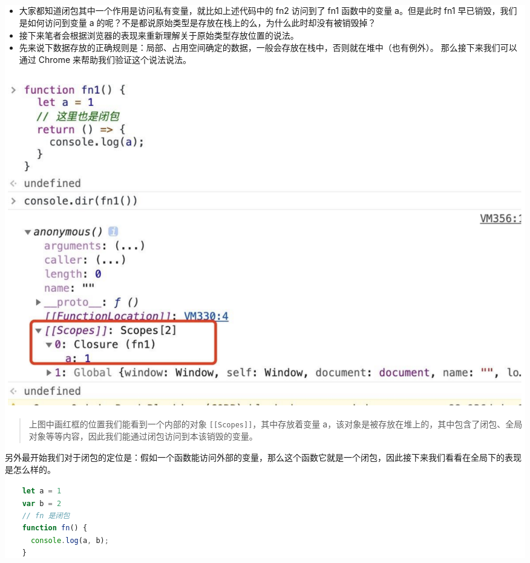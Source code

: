   * 大家都知道闭包其中一个作用是访问私有变量，就比如上述代码中的 fn2 访问到了 fn1 函数中的变量 a。但是此时 fn1 早已销毁，我们是如何访问到变量 a 的呢？不是都说原始类型是存放在栈上的么，为什么此时却没有被销毁掉？
  * 接下来笔者会根据浏览器的表现来重新理解关于原始类型存放位置的说法。
  * 先来说下数据存放的正确规则是：局部、占用空间确定的数据，一般会存放在栈中，否则就在堆中（也有例外）。 那么接下来我们可以通过 Chrome 来帮助我们验证这个说法说法。

![](/images/s_poetries_work_images_20210406200721.png)

> 上图中画红框的位置我们能看到一个内部的对象 `[[Scopes]]`，其中存放着变量
> a，该对象是被存放在堆上的，其中包含了闭包、全局对象等等内容，因此我们能通过闭包访问到本该销毁的变量。

另外最开始我们对于闭包的定位是：假如一个函数能访问外部的变量，那么这个函数它就是一个闭包，因此接下来我们看看在全局下的表现是怎么样的。
```js
    let a = 1
    var b = 2
    // fn 是闭包
    function fn() {
      console.log(a, b);
    }
```
